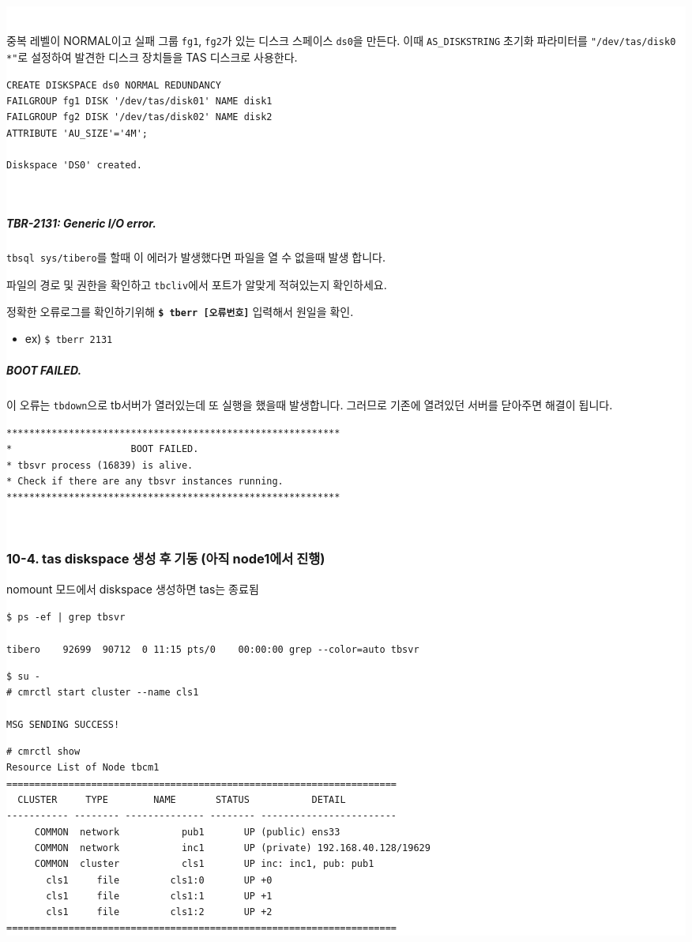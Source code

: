 <br>

중복 레벨이 NORMAL이고 실패 그룹 `fg1`, `fg2`가 있는 디스크 스페이스 `ds0`을 만든다. 이때 `AS_DISKSTRING` 초기화 파라미터를 `"/dev/tas/disk0*"`로 설정하여 발견한 디스크 장치들을 TAS 디스크로 사용한다.

```
CREATE DISKSPACE ds0 NORMAL REDUNDANCY
FAILGROUP fg1 DISK '/dev/tas/disk01' NAME disk1
FAILGROUP fg2 DISK '/dev/tas/disk02' NAME disk2
ATTRIBUTE 'AU_SIZE'='4M';

Diskspace 'DS0' created.
```

<br>

##### TBR-2131: Generic I/O error.

`tbsql sys/tibero`를 할때 이 에러가 발생했다면 파일을 열 수 없을때 발생 합니다.

파일의 경로 및 권한을 확인하고 `tbcliv`에서 포트가 알맞게 적혀있는지 확인하세요.

정확한 오류로그를 확인하기위해 **`$ tberr [오류번호]`**  입력해서 원일을 확인.

- ex) `$ tberr 2131`

##### BOOT FAILED.

이 오류는 `tbdown`으로 tb서버가 열러있는데 또 실행을 했을때 발생합니다. 그러므로 기존에 열려있던 서버를 닫아주면 해결이 됩니다.

```
***********************************************************
*                     BOOT FAILED.
* tbsvr process (16839) is alive.
* Check if there are any tbsvr instances running.
***********************************************************
```


<br>


### 10-4. tas diskspace 생성 후 기동 (아직 node1에서 진행)

nomount 모드에서 diskspace 생성하면 tas는 종료됨

```
$ ps -ef | grep tbsvr

tibero    92699  90712  0 11:15 pts/0    00:00:00 grep --color=auto tbsvr
```

```
$ su -
# cmrctl start cluster --name cls1

MSG SENDING SUCCESS!
```

```
# cmrctl show
Resource List of Node tbcm1
=====================================================================
  CLUSTER     TYPE        NAME       STATUS           DETAIL
----------- -------- -------------- -------- ------------------------
     COMMON  network           pub1       UP (public) ens33
     COMMON  network           inc1       UP (private) 192.168.40.128/19629
     COMMON  cluster           cls1       UP inc: inc1, pub: pub1
       cls1     file         cls1:0       UP +0
       cls1     file         cls1:1       UP +1
       cls1     file         cls1:2       UP +2
=====================================================================

```